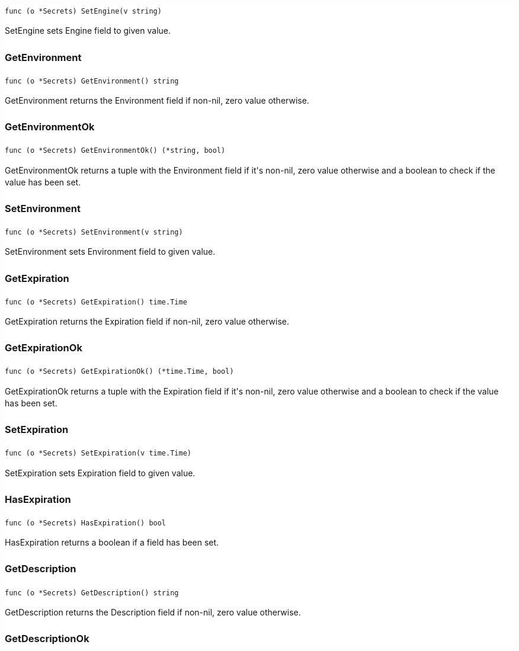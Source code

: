 `func (o *Secrets) SetEngine(v string)`

SetEngine sets Engine field to given value.


### GetEnvironment

`func (o *Secrets) GetEnvironment() string`

GetEnvironment returns the Environment field if non-nil, zero value otherwise.

### GetEnvironmentOk

`func (o *Secrets) GetEnvironmentOk() (*string, bool)`

GetEnvironmentOk returns a tuple with the Environment field if it's non-nil, zero value otherwise
and a boolean to check if the value has been set.

### SetEnvironment

`func (o *Secrets) SetEnvironment(v string)`

SetEnvironment sets Environment field to given value.


### GetExpiration

`func (o *Secrets) GetExpiration() time.Time`

GetExpiration returns the Expiration field if non-nil, zero value otherwise.

### GetExpirationOk

`func (o *Secrets) GetExpirationOk() (*time.Time, bool)`

GetExpirationOk returns a tuple with the Expiration field if it's non-nil, zero value otherwise
and a boolean to check if the value has been set.

### SetExpiration

`func (o *Secrets) SetExpiration(v time.Time)`

SetExpiration sets Expiration field to given value.

### HasExpiration

`func (o *Secrets) HasExpiration() bool`

HasExpiration returns a boolean if a field has been set.

### GetDescription

`func (o *Secrets) GetDescription() string`

GetDescription returns the Description field if non-nil, zero value otherwise.

### GetDescriptionOk
